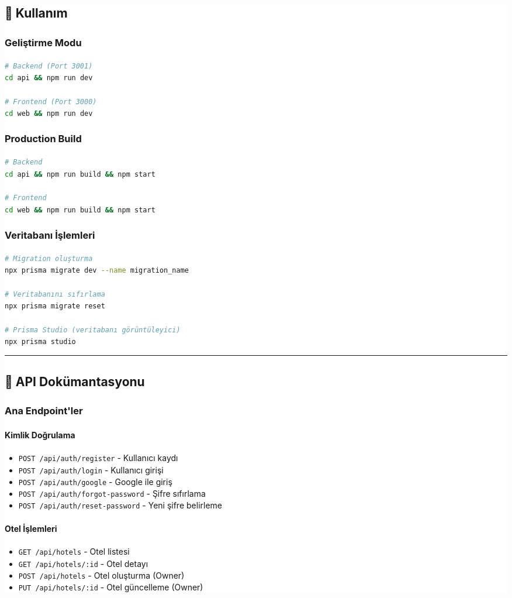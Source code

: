 ## 📖 Kullanım

### Geliştirme Modu
```bash
# Backend (Port 3001)
cd api && npm run dev

# Frontend (Port 3000)
cd web && npm run dev
```

### Production Build
```bash
# Backend
cd api && npm run build && npm start

# Frontend
cd web && npm run build && npm start
```

### Veritabanı İşlemleri
```bash
# Migration oluşturma
npx prisma migrate dev --name migration_name

# Veritabanını sıfırlama
npx prisma migrate reset

# Prisma Studio (veritabanı görüntüleyici)
npx prisma studio
```

---

## 🔌 API Dokümantasyonu

### Ana Endpoint'ler

#### Kimlik Doğrulama
- `POST /api/auth/register` - Kullanıcı kaydı
- `POST /api/auth/login` - Kullanıcı girişi
- `POST /api/auth/google` - Google ile giriş
- `POST /api/auth/forgot-password` - Şifre sıfırlama
- `POST /api/auth/reset-password` - Yeni şifre belirleme

#### Otel İşlemleri
- `GET /api/hotels` - Otel listesi
- `GET /api/hotels/:id` - Otel detayı
- `POST /api/hotels` - Otel oluşturma (Owner)
- `PUT /api/hotels/:id` - Otel güncelleme (Owner)
